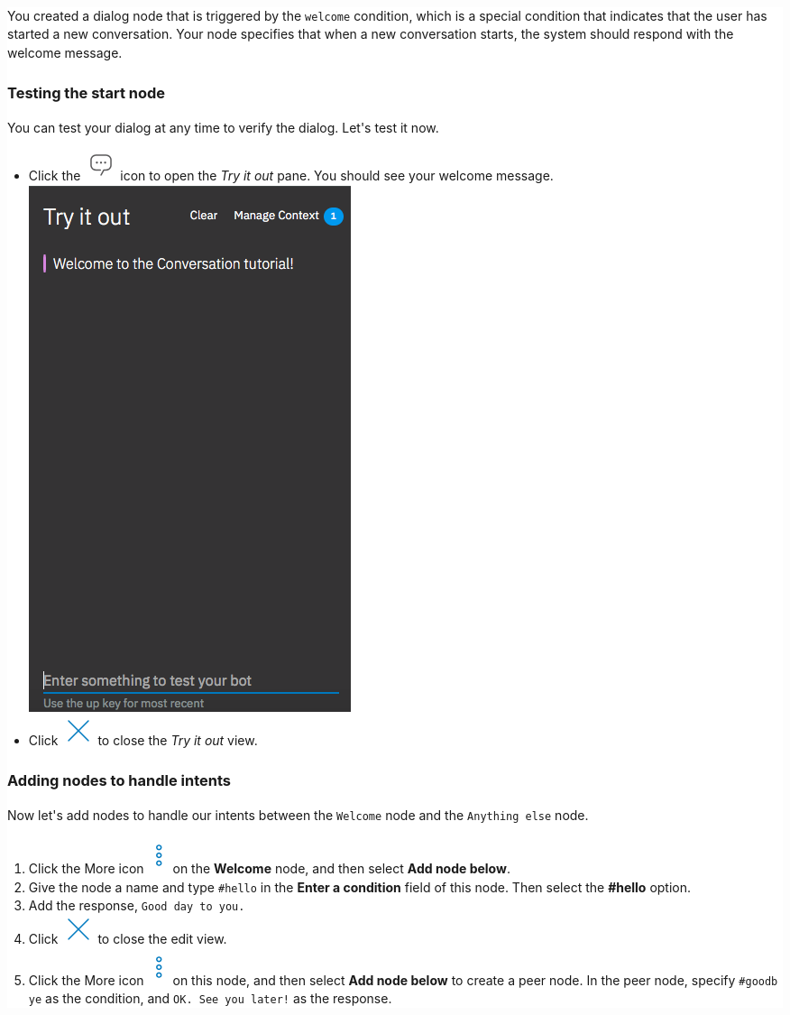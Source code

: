 You created a dialog node that is triggered by the `welcome` condition, which is a special condition that indicates that the user has started a new conversation. Your node specifies that when a new conversation starts, the system should respond with the welcome message.

### Testing the start node

You can test your dialog at any time to verify the dialog. Let's test it now.

- Click the ![Ask Watson](../readme_images/ask_watson.png) icon to open the *Try it out* pane. You should see your welcome message.
  ![Testing the dialog node](../readme_images/gs-tryitout-welcome-node.png)
- Click ![Close](../readme_images/close-icon.png) to close the *Try it out* view.

### Adding nodes to handle intents

Now let's add nodes to handle our intents between the `Welcome` node and the `Anything else` node.

1.  Click the More icon ![More options](../readme_images/kabob.png) on the **Welcome** node, and then select **Add node below**.
1.  Give the node a name and type `#hello` in the **Enter a condition** field of this node. Then select the **#hello** option.
1.  Add the response, `Good day to you.`
1.  Click ![Close](../readme_images/close-icon.png) to close the edit view.
1.  Click the More icon ![More options](../readme_images/kabob.png) on this node, and then select **Add node below** to create a peer node. In the peer node, specify `#goodbye` as the condition, and `OK. See you later!` as the response.